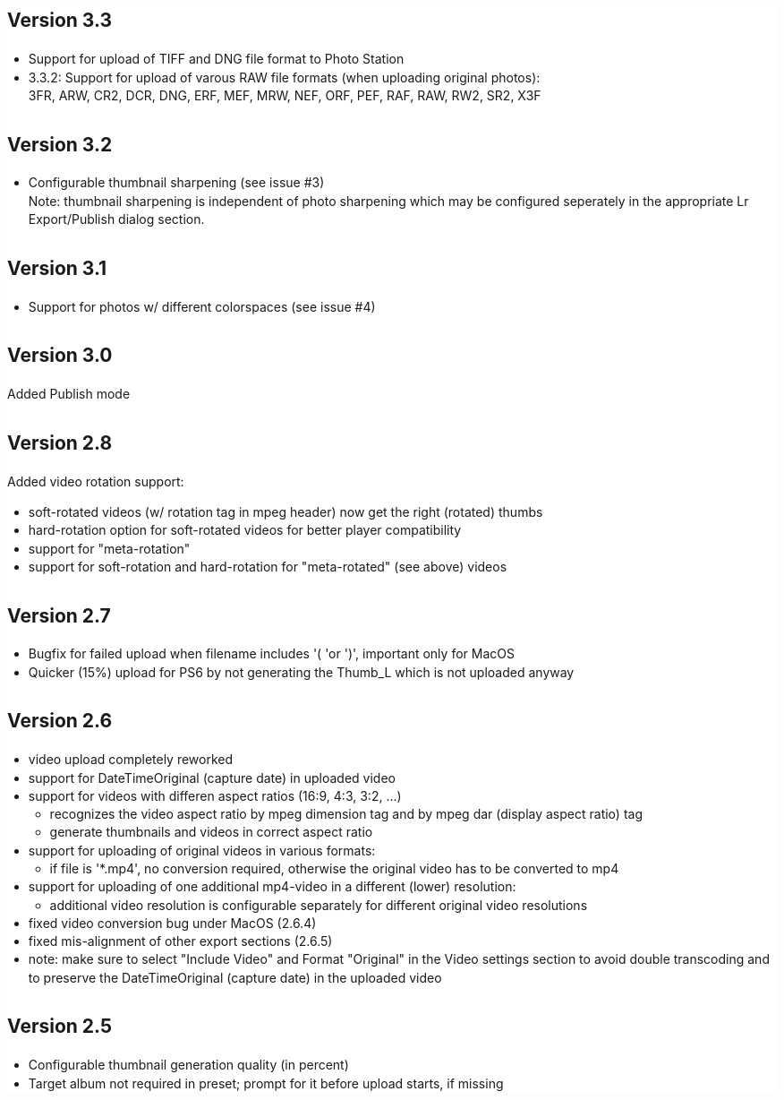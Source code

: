 Version 3.3
------------
- Support for upload of TIFF and DNG file format to Photo Station
- 3.3.2: Support for upload of varous RAW file formats (when uploading original photos):<br>
  3FR, ARW, CR2, DCR, DNG, ERF, MEF, MRW, NEF, ORF, PEF, RAF, RAW, RW2, SR2, X3F
	
Version 3.2
------------
- Configurable thumbnail sharpening (see issue #3)<br>
Note: thumbnail sharpening is independent of photo sharpening which may be configured seperately in the appropriate Lr Export/Publish dialog section.

Version 3.1
------------
- Support for photos w/ different colorspaces (see issue #4)

Version 3.0
------------
Added Publish mode

Version 2.8
------------
Added video rotation support: 
- soft-rotated videos (w/ rotation tag in mpeg header) now get the right (rotated) thumbs
- hard-rotation option for soft-rotated videos for better player compatibility
- support for "meta-rotation"
- support for soft-rotation and hard-rotation for "meta-rotated" (see above) videos 
		
Version 2.7
------------
- Bugfix for failed upload when filename includes '( 'or ')', important only for MacOS
- Quicker (15%) upload for PS6 by not generating the Thumb_L which is not uploaded anyway

Version 2.6
------------
- video upload completely reworked
- support for DateTimeOriginal (capture date) in uploaded video
- support for videos with differen aspect ratios (16:9, 4:3, 3:2, ...) 
	- recognizes the video aspect ratio by mpeg dimension tag and by mpeg dar (display aspect ratio) tag
	- generate thumbnails and videos in correct aspect ratio
- support for uploading of original videos in various formats:
	- if file is '\*.mp4', no conversion required, otherwise the original video has to be converted to mp4
- support for uploading of one additional mp4-video in a different (lower) resolution:
	- additional video resolution is configurable separately for different original video resolutions
- fixed video conversion bug under MacOS (2.6.4)
- fixed mis-alignment of other export sections (2.6.5)
- note: make sure to select "Include Video" and Format "Original" in the Video settings section 
	to avoid double transcoding and to preserve	the DateTimeOriginal (capture date) in the uploaded video

Version 2.5
------------
- Configurable thumbnail generation quality (in percent)
- Target album not required in preset; prompt for it before upload starts, if missing 
